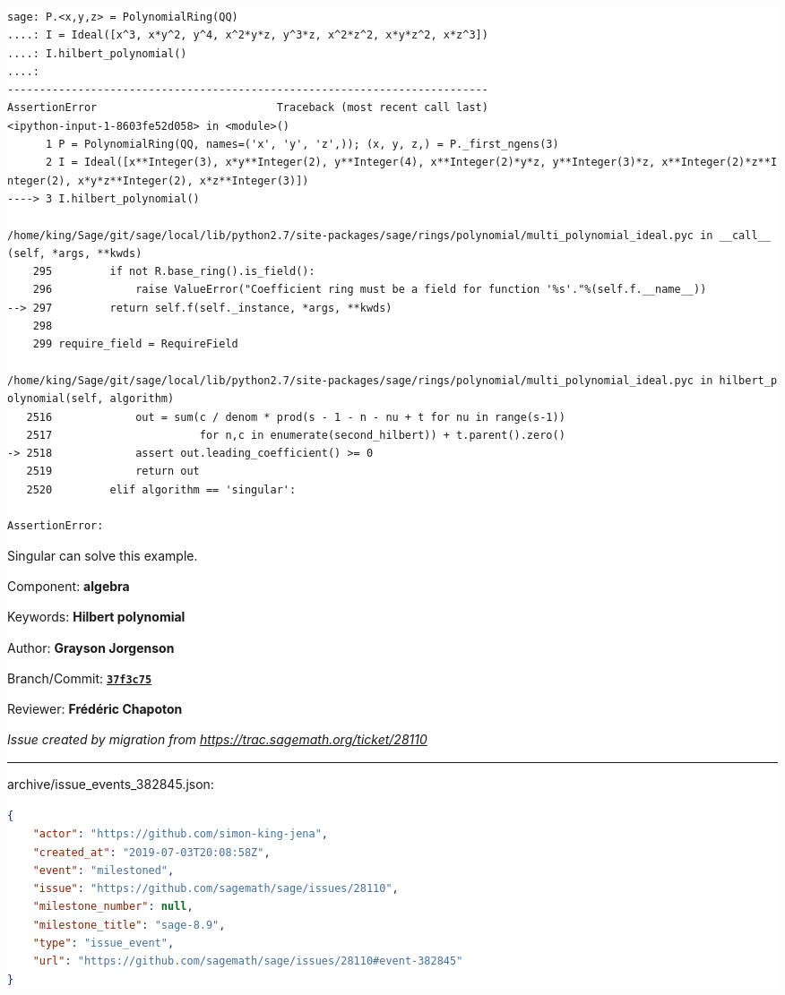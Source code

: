 ```
sage: P.<x,y,z> = PolynomialRing(QQ)
....: I = Ideal([x^3, x*y^2, y^4, x^2*y*z, y^3*z, x^2*z^2, x*y*z^2, x*z^3])
....: I.hilbert_polynomial()
....: 
---------------------------------------------------------------------------
AssertionError                            Traceback (most recent call last)
<ipython-input-1-8603fe52d058> in <module>()
      1 P = PolynomialRing(QQ, names=('x', 'y', 'z',)); (x, y, z,) = P._first_ngens(3)
      2 I = Ideal([x**Integer(3), x*y**Integer(2), y**Integer(4), x**Integer(2)*y*z, y**Integer(3)*z, x**Integer(2)*z**Integer(2), x*y*z**Integer(2), x*z**Integer(3)])
----> 3 I.hilbert_polynomial()

/home/king/Sage/git/sage/local/lib/python2.7/site-packages/sage/rings/polynomial/multi_polynomial_ideal.pyc in __call__(self, *args, **kwds)
    295         if not R.base_ring().is_field():
    296             raise ValueError("Coefficient ring must be a field for function '%s'."%(self.f.__name__))
--> 297         return self.f(self._instance, *args, **kwds)
    298 
    299 require_field = RequireField

/home/king/Sage/git/sage/local/lib/python2.7/site-packages/sage/rings/polynomial/multi_polynomial_ideal.pyc in hilbert_polynomial(self, algorithm)
   2516             out = sum(c / denom * prod(s - 1 - n - nu + t for nu in range(s-1))
   2517                       for n,c in enumerate(second_hilbert)) + t.parent().zero()
-> 2518             assert out.leading_coefficient() >= 0
   2519             return out
   2520         elif algorithm == 'singular':

AssertionError: 
```
Singular can solve this example.

Component: **algebra**

Keywords: **Hilbert polynomial**

Author: **Grayson Jorgenson**

Branch/Commit: **[`37f3c75`](https://github.com/sagemath/sagetrac-mirror/commit/37f3c75798a21b096e49b3756529457dd62f9e45)**

Reviewer: **Frédéric Chapoton**

_Issue created by migration from https://trac.sagemath.org/ticket/28110_





---

archive/issue_events_382845.json:
```json
{
    "actor": "https://github.com/simon-king-jena",
    "created_at": "2019-07-03T20:08:58Z",
    "event": "milestoned",
    "issue": "https://github.com/sagemath/sage/issues/28110",
    "milestone_number": null,
    "milestone_title": "sage-8.9",
    "type": "issue_event",
    "url": "https://github.com/sagemath/sage/issues/28110#event-382845"
}
```
